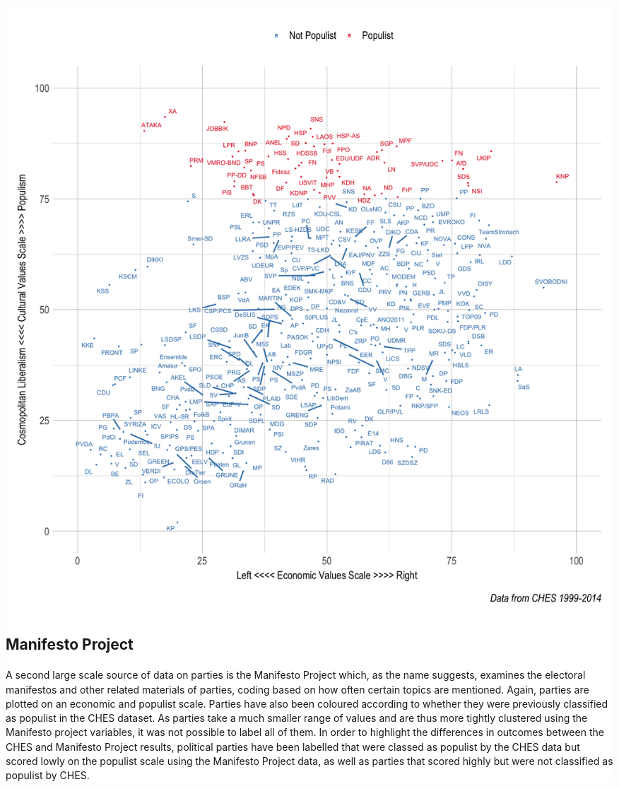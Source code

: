 <img src="Populist_Voting_files/figure-markdown_github/CHES-party-positions-1.png" width="100%" style="display: block; margin: auto;" />

Manifesto Project
-----------------

A second large scale source of data on parties is the Manifesto Project which, as the name suggests, examines the electoral manifestos and other related materials of parties, coding based on how often certain topics are mentioned. Again, parties are plotted on an economic and populist scale. Parties have also been coloured according to whether they were previously classified as populist in the CHES dataset. As parties take a much smaller range of values and are thus more tightly clustered using the Manifesto project variables, it was not possible to label all of them. In order to highlight the differences in outcomes between the CHES and Manifesto Project results, political parties have been labelled that were classed as populist by the CHES data but scored lowly on the populist scale using the Manifesto Project data, as well as parties that scored highly but were not classified as populist by CHES.
